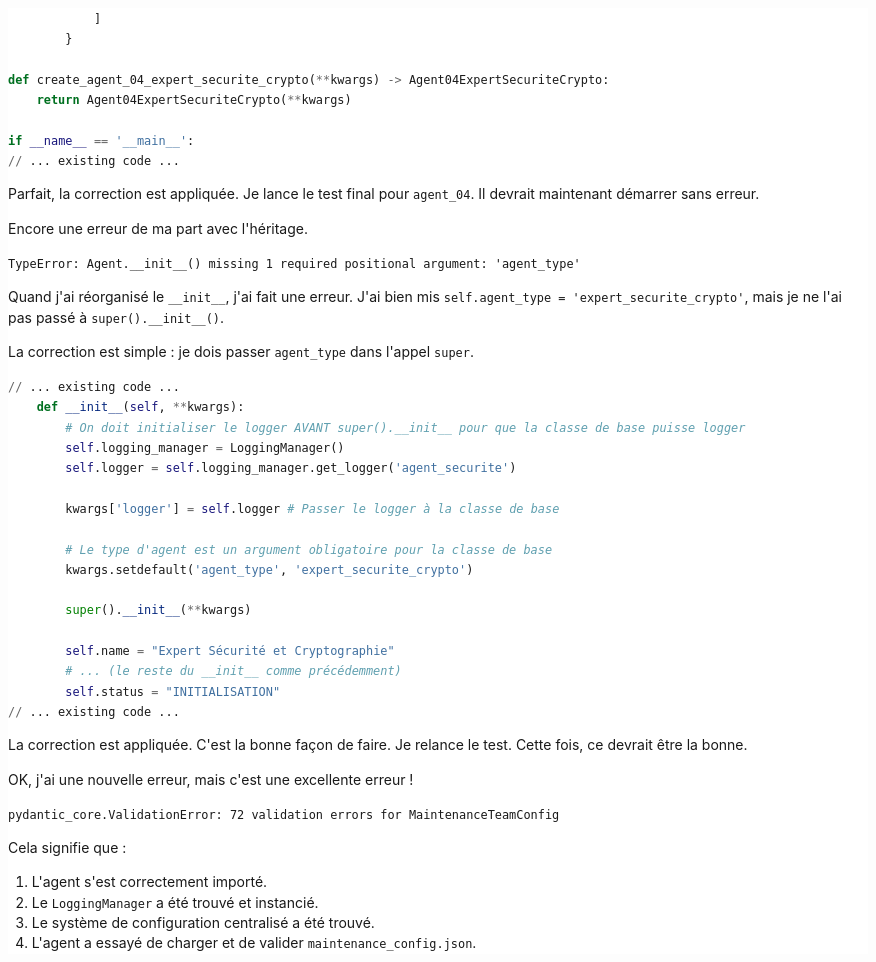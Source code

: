 ```python
            ]
        }

def create_agent_04_expert_securite_crypto(**kwargs) -> Agent04ExpertSecuriteCrypto:
    return Agent04ExpertSecuriteCrypto(**kwargs)

if __name__ == '__main__':
// ... existing code ...

```

Parfait, la correction est appliquée. Je lance le test final pour `agent_04`. Il devrait maintenant démarrer sans erreur.

Encore une erreur de ma part avec l'héritage.

`TypeError: Agent.__init__() missing 1 required positional argument: 'agent_type'`

Quand j'ai réorganisé le `__init__`, j'ai fait une erreur. J'ai bien mis `self.agent_type = 'expert_securite_crypto'`, mais je ne l'ai pas passé à `super().__init__()`.

La correction est simple : je dois passer `agent_type` dans l'appel `super`.

```python
// ... existing code ...
    def __init__(self, **kwargs):
        # On doit initialiser le logger AVANT super().__init__ pour que la classe de base puisse logger
        self.logging_manager = LoggingManager()
        self.logger = self.logging_manager.get_logger('agent_securite')
        
        kwargs['logger'] = self.logger # Passer le logger à la classe de base
        
        # Le type d'agent est un argument obligatoire pour la classe de base
        kwargs.setdefault('agent_type', 'expert_securite_crypto')
        
        super().__init__(**kwargs)
        
        self.name = "Expert Sécurité et Cryptographie"
        # ... (le reste du __init__ comme précédemment)
        self.status = "INITIALISATION"
// ... existing code ...

```

La correction est appliquée. C'est la bonne façon de faire. Je relance le test. Cette fois, ce devrait être la bonne.

OK, j'ai une nouvelle erreur, mais c'est une excellente erreur !

`pydantic_core.ValidationError: 72 validation errors for MaintenanceTeamConfig`

Cela signifie que :
1.  L'agent s'est correctement importé.
2.  Le `LoggingManager` a été trouvé et instancié.
3.  Le système de configuration centralisé a été trouvé.
4.  L'agent a essayé de charger et de valider `maintenance_config.json`.

